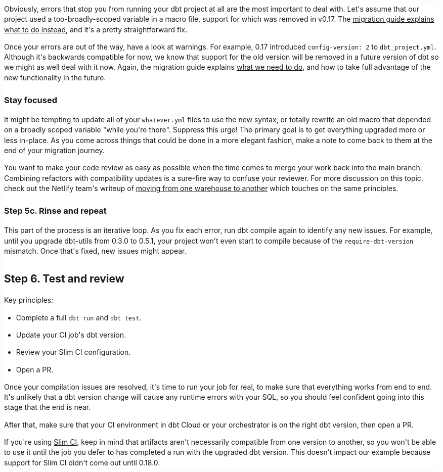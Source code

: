 Obviously, errors that stop you from running your dbt project at all are the most important to deal with. Let's assume that our project used a too-broadly-scoped variable in a macro file, support for which was removed in v0.17. The [migration guide explains what to do instead](https://docs.getdbt.com/docs/guides/migration-guide/upgrading-to-0-17-0#macros-no-longer-see-variables-defined-outside-of-macro-blocks), and it's a pretty straightforward fix.

Once your errors are out of the way, have a look at warnings. For example, 0.17 introduced `config-version: 2` to `dbt_project.yml`. Although it's backwards compatible for now, we know that support for the old version will be removed in a future version of dbt so we might as well deal with it now. Again, the migration guide explains [what we need to do](https://docs.getdbt.com/docs/guides/migration-guide/upgrading-to-0-17-0#upgrading-instructions), and how to take full advantage of the new functionality in the future.

### Stay focused

It might be tempting to update all of your `whatever.yml` files to use the new syntax, or totally rewrite an old macro that depended on a broadly scoped variable "while you're there". Suppress this urge! The primary goal is to get everything upgraded more or less in-place. As you come across things that could be done in a more elegant fashion, make a note to come back to them at the end of your migration journey.

You want to make your code review as easy as possible when the time comes to merge your work back into the main branch. Combining refactors with compatibility updates is a sure-fire way to confuse your reviewer. For more discussion on this topic, check out the Netlify team's writeup of [moving from one warehouse to another](https://www.netlify.com/blog/2021/08/10/how-the-netlify-data-team-migrated-from-databricks-to-snowflake/) which touches on the same principles.

### Step 5c. Rinse and repeat

This part of the process is an iterative loop. As you fix each error, run dbt compile again to identify any new issues. For example, until you upgrade dbt-utils from 0.3.0 to 0.5.1, your project won't even start to compile because of the `require-dbt-version` mismatch. Once that's fixed, new issues might appear.

## Step 6. Test and review

Key principles:

* Complete a full `dbt run` and `dbt test`.

* Update your CI job's dbt version.

* Review your Slim CI configuration.

* Open a PR.

Once your compilation issues are resolved, it's time to run your job for real, to make sure that everything works from end to end. It's unlikely that a dbt version change will cause any runtime errors with your SQL, so you should feel confident going into this stage that the end is near.

After that, make sure that your CI environment in dbt Cloud or your orchestrator is on the right dbt version, then open a PR.

If you're using [Slim CI](https://docs.getdbt.com/docs/guides/best-practices#run-only-modified-models-to-test-changes-slim-ci), keep in mind that artifacts aren't necessarily compatible from one version to another, so you won't be able to use it until the job you defer to has completed a run with the upgraded dbt version. This doesn't impact our example because support for Slim CI didn't come out until 0.18.0.
